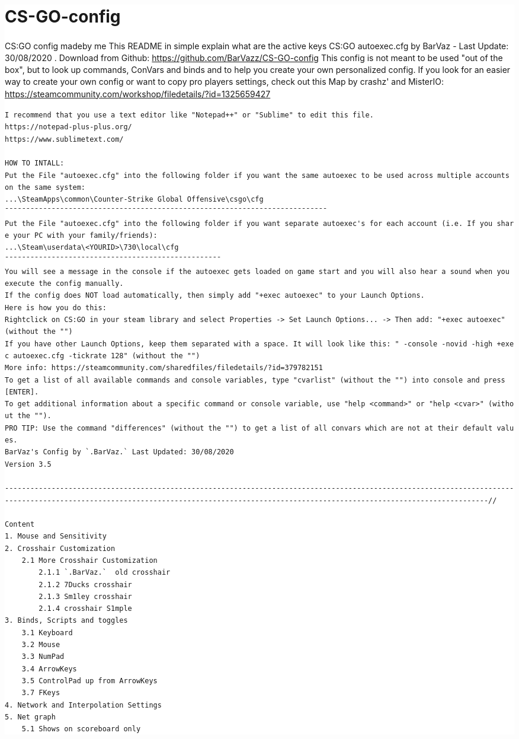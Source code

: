 # CS-GO-config
CS:GO config madeby me
	This README in simple explain what are the active keys
	CS:GO autoexec.cfg by BarVaz -  Last Update: 30/08/2020 .
	Download from Github: https://github.com/BarVazz/CS-GO-config
	This config is not meant to be used "out of the box", but to look up commands, ConVars and binds and to help you create your own personalized config.
	If you look for an easier way to create your own config or want to copy pro players settings, check out this Map by crashz' and MisterIO:
	https://steamcommunity.com/workshop/filedetails/?id=1325659427

	I recommend that you use a text editor like "Notepad++" or "Sublime" to edit this file.
	https://notepad-plus-plus.org/
	https://www.sublimetext.com/
	
	HOW TO INTALL:
	Put the File "autoexec.cfg" into the following folder if you want the same autoexec to be used across multiple accounts on the same system:
	...\SteamApps\common\Counter-Strike Global Offensive\csgo\cfg
	¯¯¯¯¯¯¯¯¯¯¯¯¯¯¯¯¯¯¯¯¯¯¯¯¯¯¯¯¯¯¯¯¯¯¯¯¯¯¯¯¯¯¯¯¯¯¯¯¯¯¯¯¯¯¯¯¯¯¯¯¯¯¯¯¯¯¯¯¯¯¯¯¯¯¯¯
	Put the File "autoexec.cfg" into the following folder if you want separate autoexec's for each account (i.e. If you share your PC with your family/friends):
	...\Steam\userdata\<YOURID>\730\local\cfg
	¯¯¯¯¯¯¯¯¯¯¯¯¯¯¯¯¯¯¯¯¯¯¯¯¯¯¯¯¯¯¯¯¯¯¯¯¯¯¯¯¯¯¯¯¯¯¯¯¯¯¯
	You will see a message in the console if the autoexec gets loaded on game start and you will also hear a sound when you execute the config manually.
	If the config does NOT load automatically, then simply add "+exec autoexec" to your Launch Options.
	Here is how you do this:
	Rightclick on CS:GO in your steam library and select Properties -> Set Launch Options... -> Then add: "+exec autoexec" (without the "")
	If you have other Launch Options, keep them separated with a space. It will look like this: " -console -novid -high +exec autoexec.cfg -tickrate 128" (without the "")
	More info: https://steamcommunity.com/sharedfiles/filedetails/?id=379782151
	To get a list of all available commands and console variables, type "cvarlist" (without the "") into console and press [ENTER].
	To get additional information about a specific command or console variable, use "help <command>" or "help <cvar>" (without the "").
	PRO TIP: Use the command "differences" (without the "") to get a list of all convars which are not at their default values.
	BarVaz's Config by `.BarVaz.` Last Updated: 30/08/2020
	Version 3.5

	------------------------------------------------------------------------------------------------------------------------------------------------------------------------------------------------------------------------------------------//

	Content
	1. Mouse and Sensitivity
	2. Crosshair Customization
		2.1 More Crosshair Customization
			2.1.1 `.BarVaz.`  old crosshair
			2.1.2 7Ducks crosshair
			2.1.3 Sm1ley crosshair
			2.1.4 crosshair S1mple
	3. Binds, Scripts and toggles
		3.1 Keyboard
		3.2 Mouse
		3.3 NumPad
		3.4 ArrowKeys
		3.5 ControlPad up from ArrowKeys
		3.7 FKeys
	4. Network and Interpolation Settings
	5. Net graph
		5.1 Shows on scoreboard only